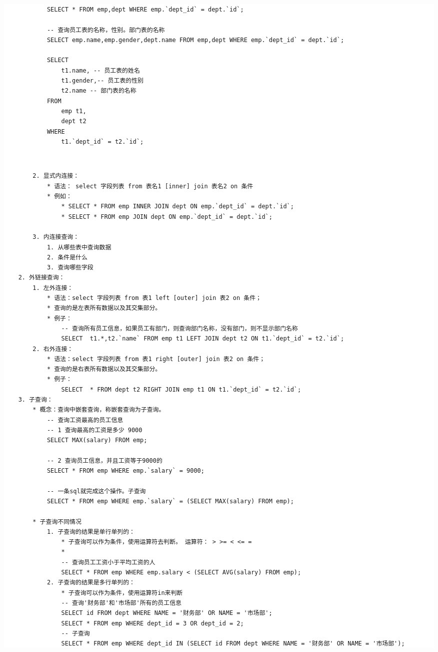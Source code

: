 				SELECT * FROM emp,dept WHERE emp.`dept_id` = dept.`id`;
				
				-- 查询员工表的名称，性别。部门表的名称
				SELECT emp.name,emp.gender,dept.name FROM emp,dept WHERE emp.`dept_id` = dept.`id`;
				
				SELECT 
					t1.name, -- 员工表的姓名
					t1.gender,-- 员工表的性别
					t2.name -- 部门表的名称
				FROM
					emp t1,
					dept t2
				WHERE 
					t1.`dept_id` = t2.`id`;


​	

			2. 显式内连接：
				* 语法： select 字段列表 from 表名1 [inner] join 表名2 on 条件
				* 例如：
					* SELECT * FROM emp INNER JOIN dept ON emp.`dept_id` = dept.`id`;	
					* SELECT * FROM emp JOIN dept ON emp.`dept_id` = dept.`id`;	
	
			3. 内连接查询：
				1. 从哪些表中查询数据
				2. 条件是什么
				3. 查询哪些字段
		2. 外链接查询：
			1. 左外连接：
				* 语法：select 字段列表 from 表1 left [outer] join 表2 on 条件；
				* 查询的是左表所有数据以及其交集部分。
				* 例子：
					-- 查询所有员工信息，如果员工有部门，则查询部门名称，没有部门，则不显示部门名称
					SELECT 	t1.*,t2.`name` FROM emp t1 LEFT JOIN dept t2 ON t1.`dept_id` = t2.`id`;
			2. 右外连接：
				* 语法：select 字段列表 from 表1 right [outer] join 表2 on 条件；
				* 查询的是右表所有数据以及其交集部分。
				* 例子：
					SELECT 	* FROM dept t2 RIGHT JOIN emp t1 ON t1.`dept_id` = t2.`id`;
		3. 子查询：
			* 概念：查询中嵌套查询，称嵌套查询为子查询。
				-- 查询工资最高的员工信息
				-- 1 查询最高的工资是多少 9000
				SELECT MAX(salary) FROM emp;
				
				-- 2 查询员工信息，并且工资等于9000的
				SELECT * FROM emp WHERE emp.`salary` = 9000;
				
				-- 一条sql就完成这个操作。子查询
				SELECT * FROM emp WHERE emp.`salary` = (SELECT MAX(salary) FROM emp);
	
			* 子查询不同情况
				1. 子查询的结果是单行单列的：
					* 子查询可以作为条件，使用运算符去判断。 运算符： > >= < <= =
					* 
					-- 查询员工工资小于平均工资的人
					SELECT * FROM emp WHERE emp.salary < (SELECT AVG(salary) FROM emp);
				2. 子查询的结果是多行单列的：
					* 子查询可以作为条件，使用运算符in来判断
					-- 查询'财务部'和'市场部'所有的员工信息
					SELECT id FROM dept WHERE NAME = '财务部' OR NAME = '市场部';
					SELECT * FROM emp WHERE dept_id = 3 OR dept_id = 2;
					-- 子查询
					SELECT * FROM emp WHERE dept_id IN (SELECT id FROM dept WHERE NAME = '财务部' OR NAME = '市场部');
	